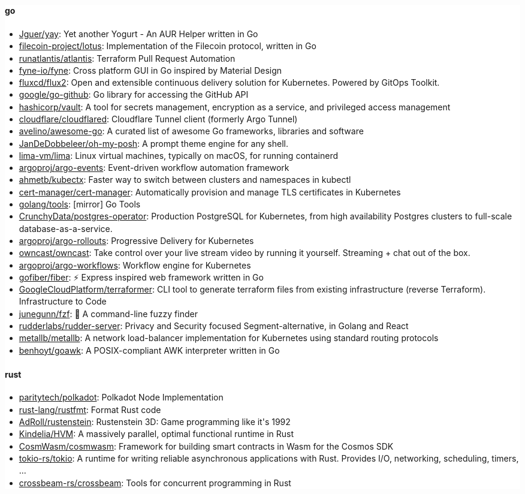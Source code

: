 #### go
* [Jguer/yay](https://github.com/Jguer/yay): Yet another Yogurt - An AUR Helper written in Go
* [filecoin-project/lotus](https://github.com/filecoin-project/lotus): Implementation of the Filecoin protocol, written in Go
* [runatlantis/atlantis](https://github.com/runatlantis/atlantis): Terraform Pull Request Automation
* [fyne-io/fyne](https://github.com/fyne-io/fyne): Cross platform GUI in Go inspired by Material Design
* [fluxcd/flux2](https://github.com/fluxcd/flux2): Open and extensible continuous delivery solution for Kubernetes. Powered by GitOps Toolkit.
* [google/go-github](https://github.com/google/go-github): Go library for accessing the GitHub API
* [hashicorp/vault](https://github.com/hashicorp/vault): A tool for secrets management, encryption as a service, and privileged access management
* [cloudflare/cloudflared](https://github.com/cloudflare/cloudflared): Cloudflare Tunnel client (formerly Argo Tunnel)
* [avelino/awesome-go](https://github.com/avelino/awesome-go): A curated list of awesome Go frameworks, libraries and software
* [JanDeDobbeleer/oh-my-posh](https://github.com/JanDeDobbeleer/oh-my-posh): A prompt theme engine for any shell.
* [lima-vm/lima](https://github.com/lima-vm/lima): Linux virtual machines, typically on macOS, for running containerd
* [argoproj/argo-events](https://github.com/argoproj/argo-events): Event-driven workflow automation framework
* [ahmetb/kubectx](https://github.com/ahmetb/kubectx): Faster way to switch between clusters and namespaces in kubectl
* [cert-manager/cert-manager](https://github.com/cert-manager/cert-manager): Automatically provision and manage TLS certificates in Kubernetes
* [golang/tools](https://github.com/golang/tools): [mirror] Go Tools
* [CrunchyData/postgres-operator](https://github.com/CrunchyData/postgres-operator): Production PostgreSQL for Kubernetes, from high availability Postgres clusters to full-scale database-as-a-service.
* [argoproj/argo-rollouts](https://github.com/argoproj/argo-rollouts): Progressive Delivery for Kubernetes
* [owncast/owncast](https://github.com/owncast/owncast): Take control over your live stream video by running it yourself. Streaming + chat out of the box.
* [argoproj/argo-workflows](https://github.com/argoproj/argo-workflows): Workflow engine for Kubernetes
* [gofiber/fiber](https://github.com/gofiber/fiber): ⚡️ Express inspired web framework written in Go
* [GoogleCloudPlatform/terraformer](https://github.com/GoogleCloudPlatform/terraformer): CLI tool to generate terraform files from existing infrastructure (reverse Terraform). Infrastructure to Code
* [junegunn/fzf](https://github.com/junegunn/fzf): 🌸 A command-line fuzzy finder
* [rudderlabs/rudder-server](https://github.com/rudderlabs/rudder-server): Privacy and Security focused Segment-alternative, in Golang and React
* [metallb/metallb](https://github.com/metallb/metallb): A network load-balancer implementation for Kubernetes using standard routing protocols
* [benhoyt/goawk](https://github.com/benhoyt/goawk): A POSIX-compliant AWK interpreter written in Go

#### rust
* [paritytech/polkadot](https://github.com/paritytech/polkadot): Polkadot Node Implementation
* [rust-lang/rustfmt](https://github.com/rust-lang/rustfmt): Format Rust code
* [AdRoll/rustenstein](https://github.com/AdRoll/rustenstein): Rustenstein 3D: Game programming like it's 1992
* [Kindelia/HVM](https://github.com/Kindelia/HVM): A massively parallel, optimal functional runtime in Rust
* [CosmWasm/cosmwasm](https://github.com/CosmWasm/cosmwasm): Framework for building smart contracts in Wasm for the Cosmos SDK
* [tokio-rs/tokio](https://github.com/tokio-rs/tokio): A runtime for writing reliable asynchronous applications with Rust. Provides I/O, networking, scheduling, timers, ...
* [crossbeam-rs/crossbeam](https://github.com/crossbeam-rs/crossbeam): Tools for concurrent programming in Rust